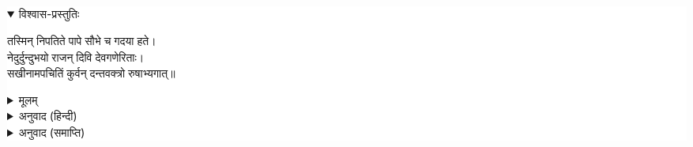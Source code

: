 
<details open><summary>विश्वास-प्रस्तुतिः</summary>

तस्मिन् निपतिते पापे सौभे च गदया हते।  
नेदुर्दुन्दुभयो राजन् दिवि देवगणेरिताः।  
सखीनामपचितिं कुर्वन् दन्तवक्त्रो रुषाभ्यगात्॥
</details>

<details><summary>मूलम्</summary></details>

<details><summary>अनुवाद (हिन्दी)</summary></details>

<details><summary>अनुवाद (समाप्ति)</summary></details>
